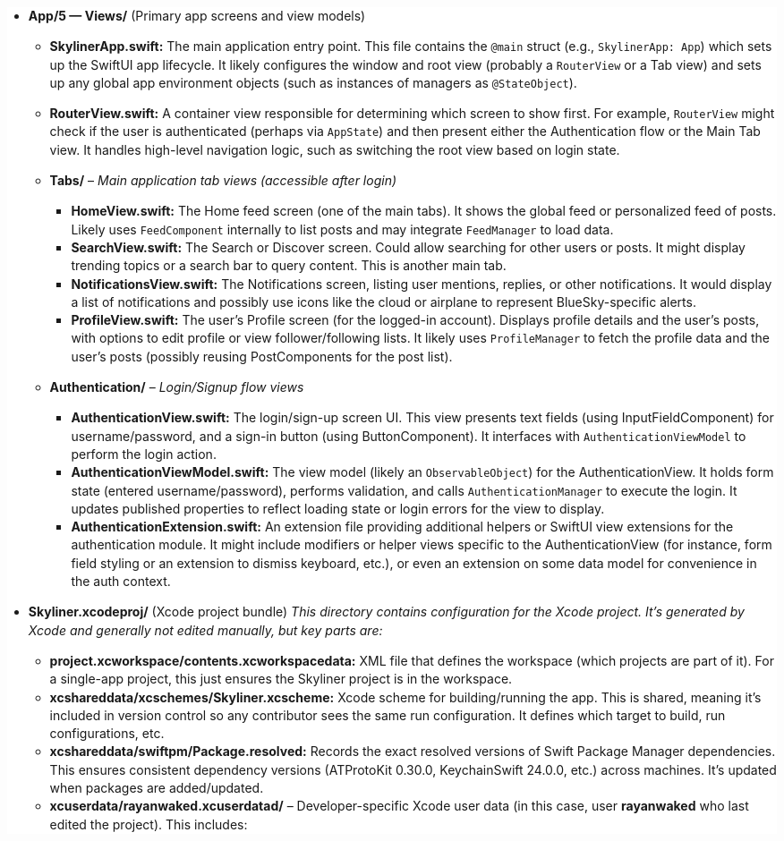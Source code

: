 * **App/5 — Views/** (Primary app screens and view models)

  * **SkylinerApp.swift:** The main application entry point. This file contains the `@main` struct (e.g., `SkylinerApp: App`) which sets up the SwiftUI app lifecycle. It likely configures the window and root view (probably a `RouterView` or a Tab view) and sets up any global app environment objects (such as instances of managers as `@StateObject`).
  * **RouterView\.swift:** A container view responsible for determining which screen to show first. For example, `RouterView` might check if the user is authenticated (perhaps via `AppState`) and then present either the Authentication flow or the Main Tab view. It handles high-level navigation logic, such as switching the root view based on login state.
  * **Tabs/** – *Main application tab views (accessible after login)*

    * **HomeView\.swift:** The Home feed screen (one of the main tabs). It shows the global feed or personalized feed of posts. Likely uses `FeedComponent` internally to list posts and may integrate `FeedManager` to load data.
    * **SearchView\.swift:** The Search or Discover screen. Could allow searching for other users or posts. It might display trending topics or a search bar to query content. This is another main tab.
    * **NotificationsView\.swift:** The Notifications screen, listing user mentions, replies, or other notifications. It would display a list of notifications and possibly use icons like the cloud or airplane to represent BlueSky-specific alerts.
    * **ProfileView\.swift:** The user’s Profile screen (for the logged-in account). Displays profile details and the user’s posts, with options to edit profile or view follower/following lists. It likely uses `ProfileManager` to fetch the profile data and the user’s posts (possibly reusing PostComponents for the post list).
  * **Authentication/** – *Login/Signup flow views*

    * **AuthenticationView\.swift:** The login/sign-up screen UI. This view presents text fields (using InputFieldComponent) for username/password, and a sign-in button (using ButtonComponent). It interfaces with `AuthenticationViewModel` to perform the login action.
    * **AuthenticationViewModel.swift:** The view model (likely an `ObservableObject`) for the AuthenticationView. It holds form state (entered username/password), performs validation, and calls `AuthenticationManager` to execute the login. It updates published properties to reflect loading state or login errors for the view to display.
    * **AuthenticationExtension.swift:** An extension file providing additional helpers or SwiftUI view extensions for the authentication module. It might include modifiers or helper views specific to the AuthenticationView (for instance, form field styling or an extension to dismiss keyboard, etc.), or even an extension on some data model for convenience in the auth context.

* **Skyliner.xcodeproj/** (Xcode project bundle)
  *This directory contains configuration for the Xcode project. It’s generated by Xcode and generally not edited manually, but key parts are:*

  * **project.xcworkspace/contents.xcworkspacedata:** XML file that defines the workspace (which projects are part of it). For a single-app project, this just ensures the Skyliner project is in the workspace.
  * **xcshareddata/xcschemes/Skyliner.xcscheme:** Xcode scheme for building/running the app. This is shared, meaning it’s included in version control so any contributor sees the same run configuration. It defines which target to build, run configurations, etc.
  * **xcshareddata/swiftpm/Package.resolved:** Records the exact resolved versions of Swift Package Manager dependencies. This ensures consistent dependency versions (ATProtoKit 0.30.0, KeychainSwift 24.0.0, etc.) across machines. It’s updated when packages are added/updated.
  * **xcuserdata/rayanwaked.xcuserdatad/** – Developer-specific Xcode user data (in this case, user **rayanwaked** who last edited the project). This includes:
